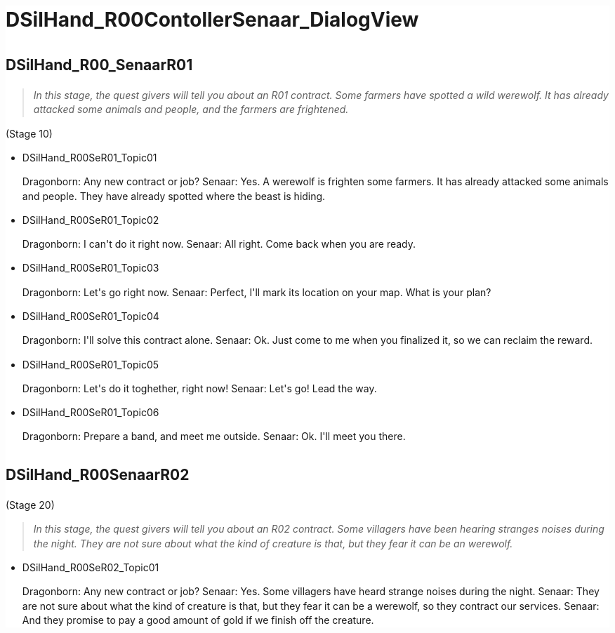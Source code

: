 # DSilHand_R00ContollerSenaar_DialogView


## DSilHand_R00_SenaarR01

> _In this stage, the quest givers will tell you about an R01 contract. Some farmers have spotted a wild werewolf. It has already attacked some animals and people, and the farmers are frightened._

(Stage 10)

* DSilHand_R00SeR01_Topic01

    Dragonborn: Any new contract or job?
    Senaar:  Yes. A werewolf is frighten some farmers. It has already attacked some animals and people. They have already spotted where the beast is hiding.

* DSilHand_R00SeR01_Topic02

    Dragonborn: I can't do it right now. 
    Senaar: All right. Come back when you are ready.
	
* DSilHand_R00SeR01_Topic03

    Dragonborn: Let's go right now.
    Senaar: Perfect, I'll mark its location on your map. What is your plan?

* DSilHand_R00SeR01_Topic04

    Dragonborn: I'll solve this contract alone.
    Senaar: Ok. Just come to me when you finalized it, so we can reclaim the reward.

* DSilHand_R00SeR01_Topic05

    Dragonborn: Let's do it toghether, right now!
    Senaar: Let's go! Lead the way.

* DSilHand_R00SeR01_Topic06

    Dragonborn: Prepare a band, and meet me outside. 
    Senaar: Ok. I'll meet you there.


## DSilHand_R00SenaarR02

(Stage 20)

> _In this stage, the quest givers will tell you about an R02 contract. Some villagers have been hearing stranges noises during the night. They are not sure about what the kind of creature is that, but they fear it can be an werewolf._

* DSilHand_R00SeR02_Topic01

    Dragonborn: Any new contract or job?
    Senaar: Yes. Some villagers have heard strange noises during the night.
    Senaar: They are not sure about what the kind of creature is that, but they fear it can be a werewolf, so they contract our services.
    Senaar: And they promise to pay a good amount of gold if we finish off the creature.
